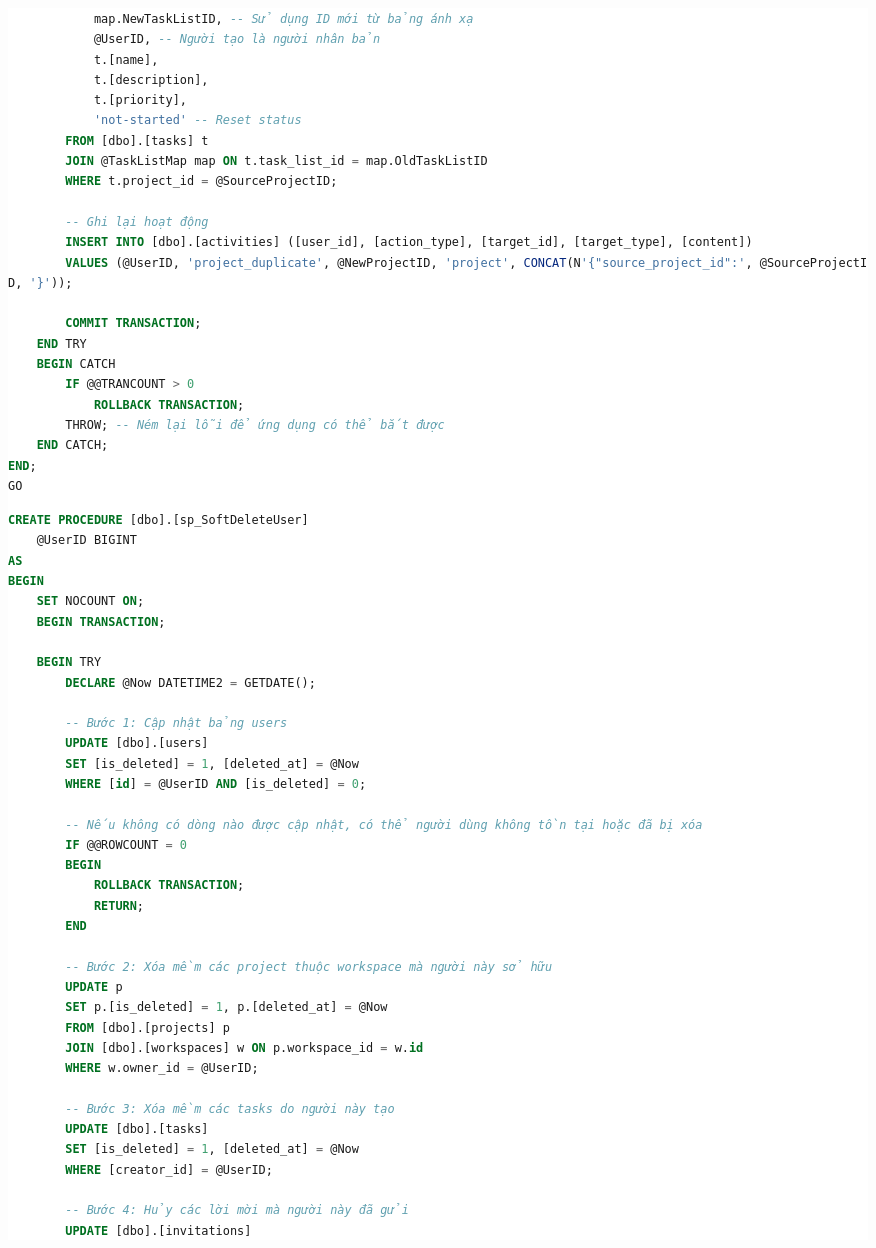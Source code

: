 ```sql
            map.NewTaskListID, -- Sử dụng ID mới từ bảng ánh xạ
            @UserID, -- Người tạo là người nhân bản
            t.[name],
            t.[description],
            t.[priority],
            'not-started' -- Reset status
        FROM [dbo].[tasks] t
        JOIN @TaskListMap map ON t.task_list_id = map.OldTaskListID
        WHERE t.project_id = @SourceProjectID;

        -- Ghi lại hoạt động
        INSERT INTO [dbo].[activities] ([user_id], [action_type], [target_id], [target_type], [content])
        VALUES (@UserID, 'project_duplicate', @NewProjectID, 'project', CONCAT(N'{"source_project_id":', @SourceProjectID, '}'));
        
        COMMIT TRANSACTION;
    END TRY
    BEGIN CATCH
        IF @@TRANCOUNT > 0
            ROLLBACK TRANSACTION;
        THROW; -- Ném lại lỗi để ứng dụng có thể bắt được
    END CATCH;
END;
GO
```

```sql
CREATE PROCEDURE [dbo].[sp_SoftDeleteUser]
    @UserID BIGINT
AS
BEGIN
    SET NOCOUNT ON;
    BEGIN TRANSACTION;

    BEGIN TRY
        DECLARE @Now DATETIME2 = GETDATE();

        -- Bước 1: Cập nhật bảng users
        UPDATE [dbo].[users]
        SET [is_deleted] = 1, [deleted_at] = @Now
        WHERE [id] = @UserID AND [is_deleted] = 0;

        -- Nếu không có dòng nào được cập nhật, có thể người dùng không tồn tại hoặc đã bị xóa
        IF @@ROWCOUNT = 0
        BEGIN
            ROLLBACK TRANSACTION;
            RETURN;
        END

        -- Bước 2: Xóa mềm các project thuộc workspace mà người này sở hữu
        UPDATE p
        SET p.[is_deleted] = 1, p.[deleted_at] = @Now
        FROM [dbo].[projects] p
        JOIN [dbo].[workspaces] w ON p.workspace_id = w.id
        WHERE w.owner_id = @UserID;

        -- Bước 3: Xóa mềm các tasks do người này tạo
        UPDATE [dbo].[tasks]
        SET [is_deleted] = 1, [deleted_at] = @Now
        WHERE [creator_id] = @UserID;
        
        -- Bước 4: Hủy các lời mời mà người này đã gửi
        UPDATE [dbo].[invitations]
```